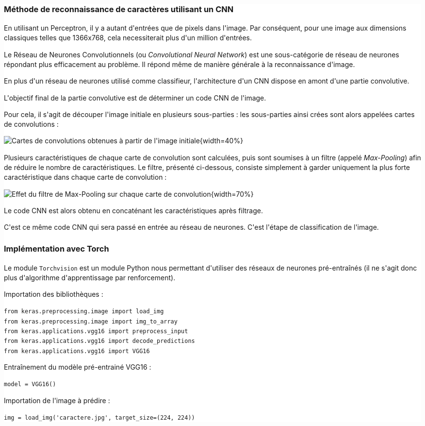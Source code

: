 ### Méthode de reconnaissance de caractères utilisant un CNN

En utilisant un Perceptron, il y a autant d'entrées que de pixels dans l'image. Par conséquent, pour une image aux dimensions classiques telles que 1366x768, cela necessiterait plus d'un million d'entrées.

Le Réseau de Neurones Convolutionnels (ou *Convolutional Neural Network*) est une sous-catégorie de réseau de neurones répondant plus efficacement au problème. Il répond même de manière générale à la reconnaissance d'image.

En plus d'un réseau de neurones utilisé comme classifieur, l'architecture d'un CNN dispose en amont d'une partie convolutive.

L'objectif final de la partie convolutive est de déterminer un code CNN de l'image.

Pour cela, il s'agit de découper l'image initiale en plusieurs sous-parties : les sous-parties ainsi crées sont alors appelées cartes de convolutions :

![Cartes de convolutions obtenues à partir de l'image initiale](./img/etat_de_lart/perceptron/CNN_reconnaissance_image/cartes_convolutions.PNG){width=40%}

Plusieurs caractéristiques de chaque carte de convolution sont calculées, puis sont soumises à un filtre (appelé *Max-Pooling*) afin de réduire le nombre de caractéristiques. Le filtre, présenté ci-dessous, consiste simplement à garder uniquement la plus forte caractéristique dans chaque carte de convolution :

![Effet du filtre de Max-Pooling sur chaque carte de convolution](./img/etat_de_lart/perceptron/CNN_reconnaissance_image/max_pooling.PNG){width=70%}

Le code CNN est alors obtenu en concaténant les caractéristiques après filtrage.

C'est ce même code CNN qui sera passé en entrée au réseau de neurones. C'est l'étape de classification de l'image.

### Implémentation avec Torch

Le module ``Torchvision`` est un module Python nous permettant d'utiliser des réseaux de neurones pré-entraînés (il ne s'agit donc plus d'algorithme d'apprentissage par renforcement).

Importation des bibliothèques :

```{.python .numberLines caption="Importation des modules"}
from keras.preprocessing.image import load_img
from keras.preprocessing.image import img_to_array
from keras.applications.vgg16 import preprocess_input
from keras.applications.vgg16 import decode_predictions
from keras.applications.vgg16 import VGG16
```

Entraînement du modèle pré-entrainé VGG16 :

```{.python .numberLines caption="Entrainement du modele"}
model = VGG16()
```

Importation de l'image à prédire :

```{.python .numberLines caption="Importation de l image"}
img = load_img('caractere.jpg', target_size=(224, 224))
```
